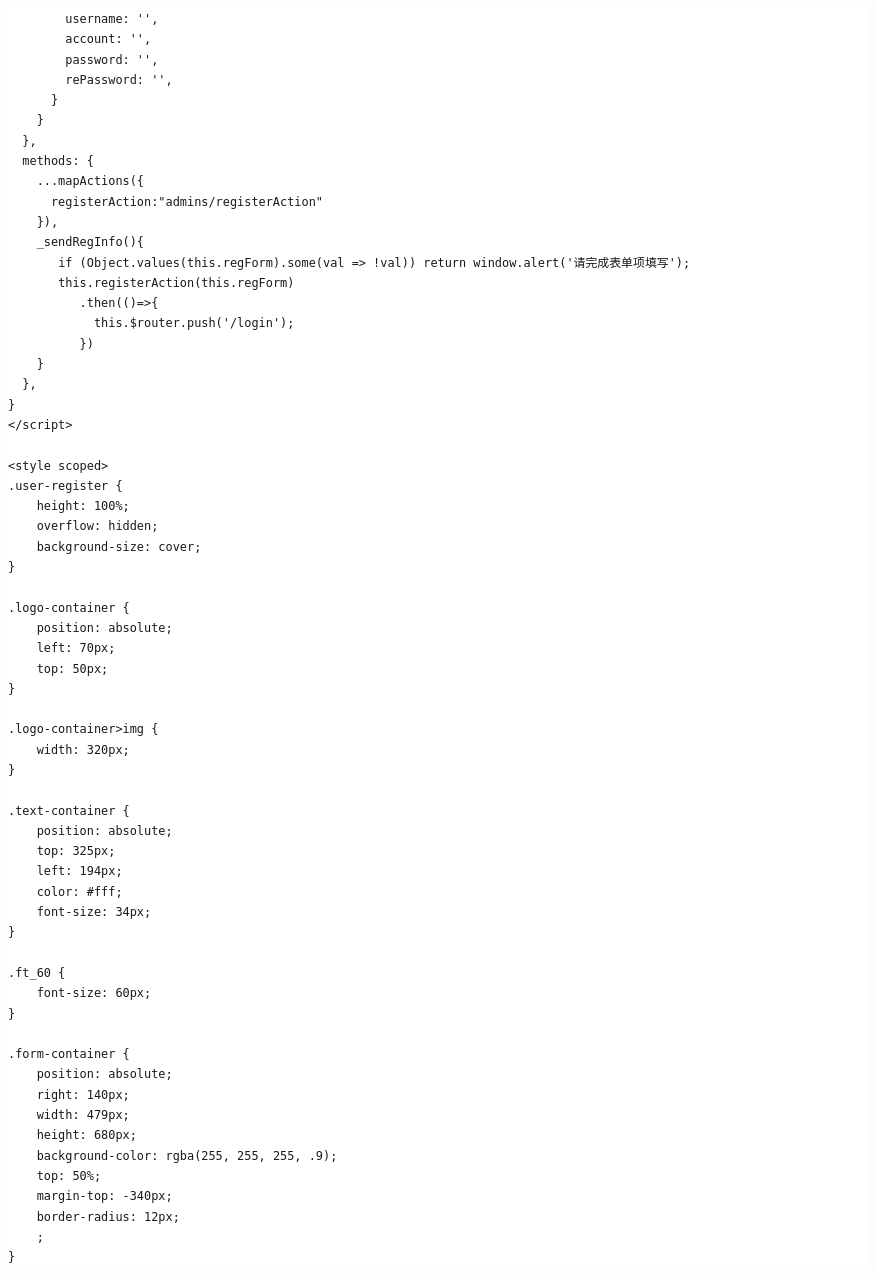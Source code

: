 ```vue
        username: '',
        account: '',
        password: '',
        rePassword: '',
      }
    }
  },
  methods: {
    ...mapActions({
      registerAction:"admins/registerAction"
    }),
    _sendRegInfo(){
       if (Object.values(this.regForm).some(val => !val)) return window.alert('请完成表单项填写');
       this.registerAction(this.regForm)
          .then(()=>{
            this.$router.push('/login');
          })
    }
  },
}
</script>

<style scoped>
.user-register {
    height: 100%;
    overflow: hidden;
    background-size: cover;
}

.logo-container {
    position: absolute;
    left: 70px;
    top: 50px;
}

.logo-container>img {
    width: 320px;
}

.text-container {
    position: absolute;
    top: 325px;
    left: 194px;
    color: #fff;
    font-size: 34px;
}

.ft_60 {
    font-size: 60px;
}

.form-container {
    position: absolute;
    right: 140px;
    width: 479px;
    height: 680px;
    background-color: rgba(255, 255, 255, .9);
    top: 50%;
    margin-top: -340px;
    border-radius: 12px;
    ;
}

```